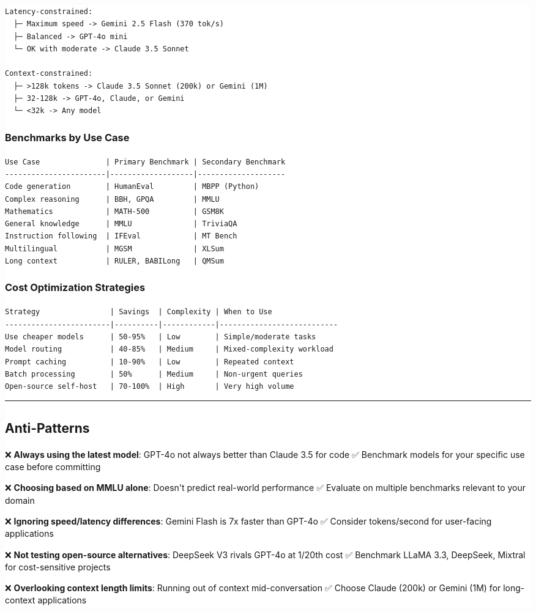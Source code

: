 ```
Latency-constrained:
  ├─ Maximum speed -> Gemini 2.5 Flash (370 tok/s)
  ├─ Balanced -> GPT-4o mini
  └─ OK with moderate -> Claude 3.5 Sonnet

Context-constrained:
  ├─ >128k tokens -> Claude 3.5 Sonnet (200k) or Gemini (1M)
  ├─ 32-128k -> GPT-4o, Claude, or Gemini
  └─ <32k -> Any model
```

### Benchmarks by Use Case

```
Use Case               | Primary Benchmark | Secondary Benchmark
-----------------------|-------------------|--------------------
Code generation        | HumanEval         | MBPP (Python)
Complex reasoning      | BBH, GPQA         | MMLU
Mathematics            | MATH-500          | GSM8K
General knowledge      | MMLU              | TriviaQA
Instruction following  | IFEval            | MT Bench
Multilingual           | MGSM              | XLSum
Long context           | RULER, BABILong   | QMSum
```

### Cost Optimization Strategies

```
Strategy                | Savings  | Complexity | When to Use
------------------------|----------|------------|---------------------------
Use cheaper models      | 50-95%   | Low        | Simple/moderate tasks
Model routing           | 40-85%   | Medium     | Mixed-complexity workload
Prompt caching          | 10-90%   | Low        | Repeated context
Batch processing        | 50%      | Medium     | Non-urgent queries
Open-source self-host   | 70-100%  | High       | Very high volume
```

---

## Anti-Patterns

❌ **Always using the latest model**: GPT-4o not always better than Claude 3.5 for code
✅ Benchmark models for your specific use case before committing

❌ **Choosing based on MMLU alone**: Doesn't predict real-world performance
✅ Evaluate on multiple benchmarks relevant to your domain

❌ **Ignoring speed/latency differences**: Gemini Flash is 7x faster than GPT-4o
✅ Consider tokens/second for user-facing applications

❌ **Not testing open-source alternatives**: DeepSeek V3 rivals GPT-4o at 1/20th cost
✅ Benchmark LLaMA 3.3, DeepSeek, Mixtral for cost-sensitive projects

❌ **Overlooking context length limits**: Running out of context mid-conversation
✅ Choose Claude (200k) or Gemini (1M) for long-context applications
